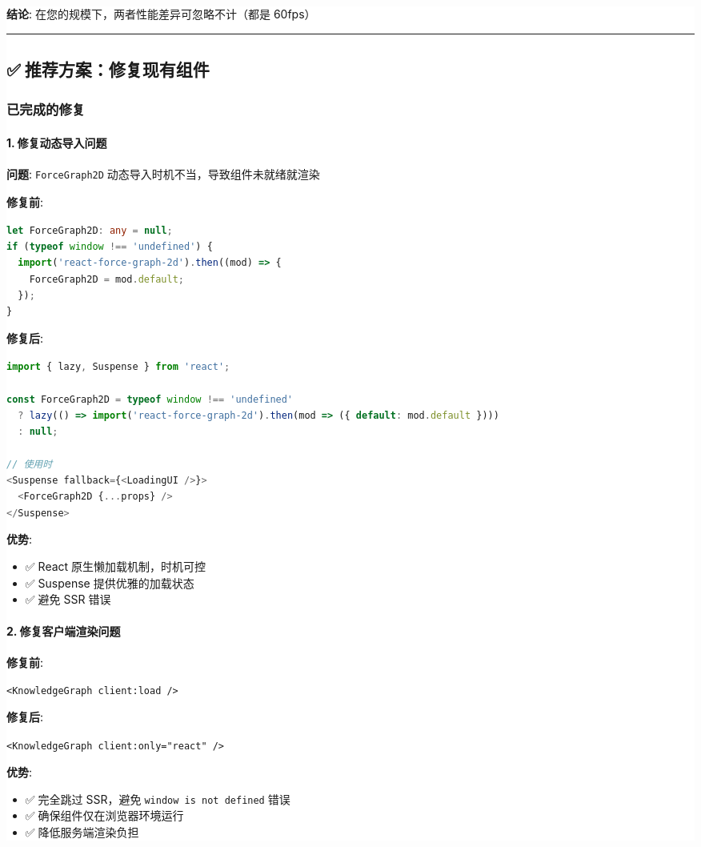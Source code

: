 **结论**: 在您的规模下，两者性能差异可忽略不计（都是 60fps）

---

## ✅ 推荐方案：修复现有组件

### 已完成的修复

#### 1. 修复动态导入问题

**问题**: `ForceGraph2D` 动态导入时机不当，导致组件未就绪就渲染

**修复前**:
```typescript
let ForceGraph2D: any = null;
if (typeof window !== 'undefined') {
  import('react-force-graph-2d').then((mod) => {
    ForceGraph2D = mod.default;
  });
}
```

**修复后**:
```typescript
import { lazy, Suspense } from 'react';

const ForceGraph2D = typeof window !== 'undefined' 
  ? lazy(() => import('react-force-graph-2d').then(mod => ({ default: mod.default })))
  : null;

// 使用时
<Suspense fallback={<LoadingUI />}>
  <ForceGraph2D {...props} />
</Suspense>
```

**优势**:
- ✅ React 原生懒加载机制，时机可控
- ✅ Suspense 提供优雅的加载状态
- ✅ 避免 SSR 错误

#### 2. 修复客户端渲染问题

**修复前**:
```astro
<KnowledgeGraph client:load />
```

**修复后**:
```astro
<KnowledgeGraph client:only="react" />
```

**优势**:
- ✅ 完全跳过 SSR，避免 `window is not defined` 错误
- ✅ 确保组件仅在浏览器环境运行
- ✅ 降低服务端渲染负担

